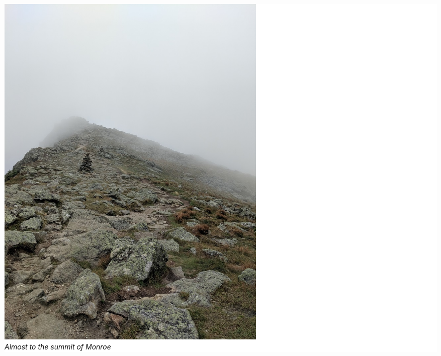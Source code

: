   <img width="500" src="/../assets/presidential-traverse/21.jpg"><br>
  <i>Almost to the summit of Monroe</i>
</p>

